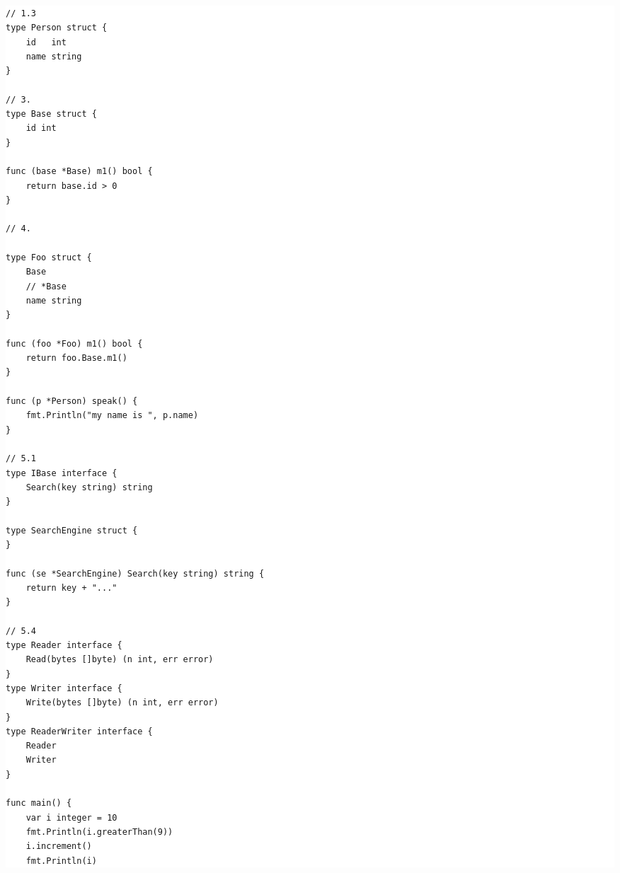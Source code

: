     // 1.3
    type Person struct {
        id   int
        name string
    }

    // 3.
    type Base struct {
        id int
    }

    func (base *Base) m1() bool {
        return base.id > 0
    }

    // 4.

    type Foo struct {
        Base
        // *Base
        name string
    }

    func (foo *Foo) m1() bool {
        return foo.Base.m1()
    }

    func (p *Person) speak() {
        fmt.Println("my name is ", p.name)
    }

    // 5.1
    type IBase interface {
        Search(key string) string
    }

    type SearchEngine struct {
    }

    func (se *SearchEngine) Search(key string) string {
        return key + "..."
    }

    // 5.4
    type Reader interface {
        Read(bytes []byte) (n int, err error)
    }
    type Writer interface {
        Write(bytes []byte) (n int, err error)
    }
    type ReaderWriter interface {
        Reader
        Writer
    }

    func main() {
        var i integer = 10
        fmt.Println(i.greaterThan(9))
        i.increment()
        fmt.Println(i)
        